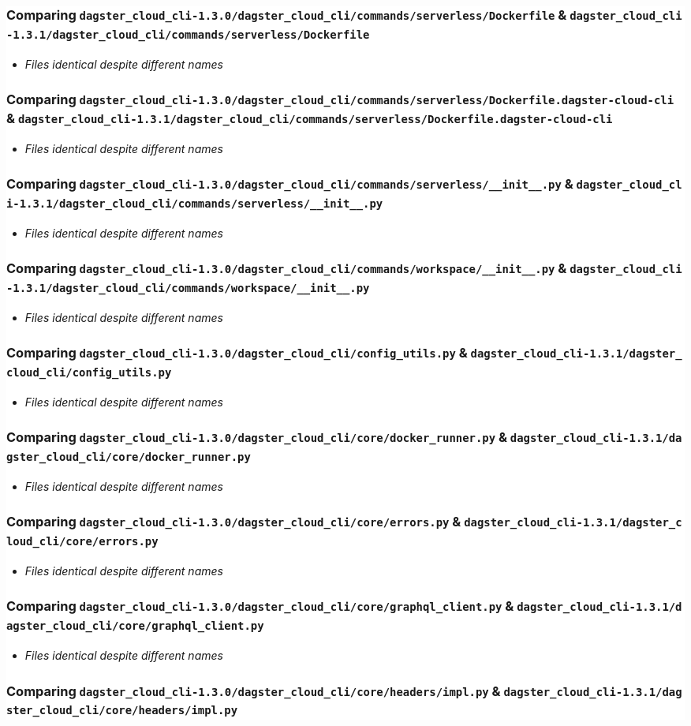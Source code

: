 ### Comparing `dagster_cloud_cli-1.3.0/dagster_cloud_cli/commands/serverless/Dockerfile` & `dagster_cloud_cli-1.3.1/dagster_cloud_cli/commands/serverless/Dockerfile`

 * *Files identical despite different names*

### Comparing `dagster_cloud_cli-1.3.0/dagster_cloud_cli/commands/serverless/Dockerfile.dagster-cloud-cli` & `dagster_cloud_cli-1.3.1/dagster_cloud_cli/commands/serverless/Dockerfile.dagster-cloud-cli`

 * *Files identical despite different names*

### Comparing `dagster_cloud_cli-1.3.0/dagster_cloud_cli/commands/serverless/__init__.py` & `dagster_cloud_cli-1.3.1/dagster_cloud_cli/commands/serverless/__init__.py`

 * *Files identical despite different names*

### Comparing `dagster_cloud_cli-1.3.0/dagster_cloud_cli/commands/workspace/__init__.py` & `dagster_cloud_cli-1.3.1/dagster_cloud_cli/commands/workspace/__init__.py`

 * *Files identical despite different names*

### Comparing `dagster_cloud_cli-1.3.0/dagster_cloud_cli/config_utils.py` & `dagster_cloud_cli-1.3.1/dagster_cloud_cli/config_utils.py`

 * *Files identical despite different names*

### Comparing `dagster_cloud_cli-1.3.0/dagster_cloud_cli/core/docker_runner.py` & `dagster_cloud_cli-1.3.1/dagster_cloud_cli/core/docker_runner.py`

 * *Files identical despite different names*

### Comparing `dagster_cloud_cli-1.3.0/dagster_cloud_cli/core/errors.py` & `dagster_cloud_cli-1.3.1/dagster_cloud_cli/core/errors.py`

 * *Files identical despite different names*

### Comparing `dagster_cloud_cli-1.3.0/dagster_cloud_cli/core/graphql_client.py` & `dagster_cloud_cli-1.3.1/dagster_cloud_cli/core/graphql_client.py`

 * *Files identical despite different names*

### Comparing `dagster_cloud_cli-1.3.0/dagster_cloud_cli/core/headers/impl.py` & `dagster_cloud_cli-1.3.1/dagster_cloud_cli/core/headers/impl.py`
